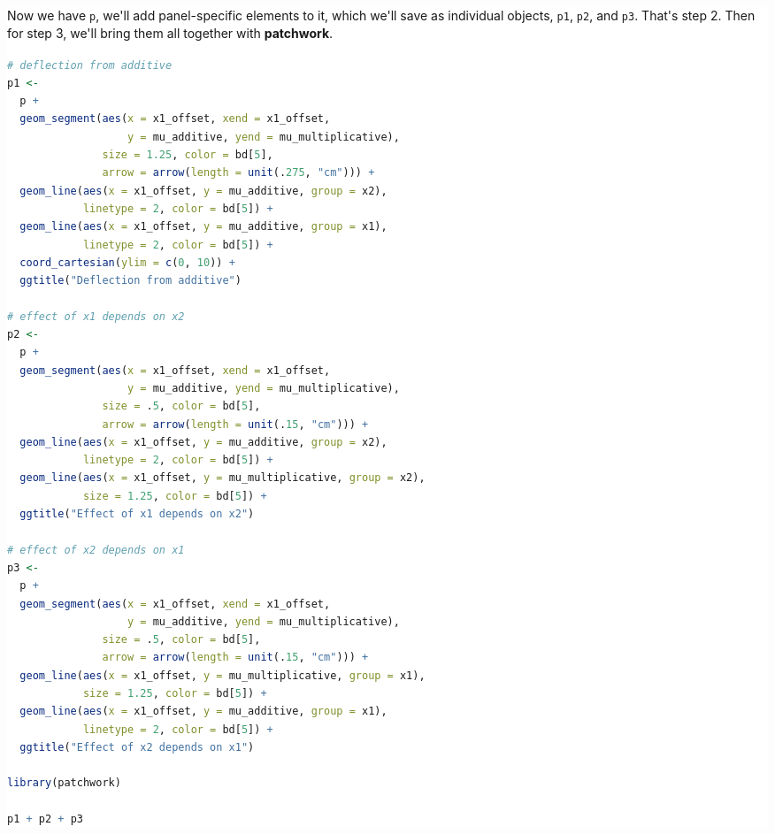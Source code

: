 Now we have `p`, we'll add panel-specific elements to it, which we'll save as individual objects, `p1`, `p2`, and `p3`. That's step 2. Then for step 3, we'll bring them all together with **patchwork**.


```r
# deflection from additive
p1 <-
  p +
  geom_segment(aes(x = x1_offset, xend = x1_offset,
                   y = mu_additive, yend = mu_multiplicative),
               size = 1.25, color = bd[5],
               arrow = arrow(length = unit(.275, "cm"))) +
  geom_line(aes(x = x1_offset, y = mu_additive, group = x2),
            linetype = 2, color = bd[5]) +
  geom_line(aes(x = x1_offset, y = mu_additive, group = x1),
            linetype = 2, color = bd[5]) +
  coord_cartesian(ylim = c(0, 10)) +
  ggtitle("Deflection from additive")
  
# effect of x1 depends on x2
p2 <-
  p +
  geom_segment(aes(x = x1_offset, xend = x1_offset,
                   y = mu_additive, yend = mu_multiplicative),
               size = .5, color = bd[5],
               arrow = arrow(length = unit(.15, "cm"))) +
  geom_line(aes(x = x1_offset, y = mu_additive, group = x2),
            linetype = 2, color = bd[5]) +
  geom_line(aes(x = x1_offset, y = mu_multiplicative, group = x2),
            size = 1.25, color = bd[5]) +
  ggtitle("Effect of x1 depends on x2")

# effect of x2 depends on x1
p3 <-
  p +
  geom_segment(aes(x = x1_offset, xend = x1_offset,
                   y = mu_additive, yend = mu_multiplicative),
               size = .5, color = bd[5],
               arrow = arrow(length = unit(.15, "cm"))) +
  geom_line(aes(x = x1_offset, y = mu_multiplicative, group = x1),
            size = 1.25, color = bd[5]) +
  geom_line(aes(x = x1_offset, y = mu_additive, group = x1),
            linetype = 2, color = bd[5]) +
  ggtitle("Effect of x2 depends on x1")

library(patchwork)

p1 + p2 + p3
```
